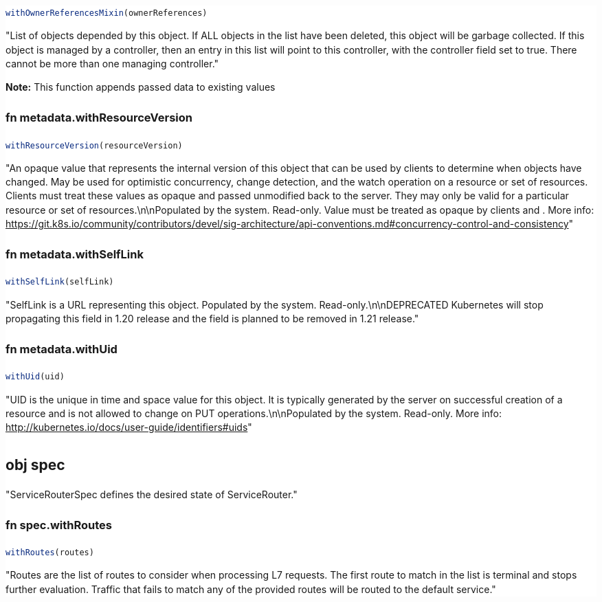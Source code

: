 ```ts
withOwnerReferencesMixin(ownerReferences)
```

"List of objects depended by this object. If ALL objects in the list have been deleted, this object will be garbage collected. If this object is managed by a controller, then an entry in this list will point to this controller, with the controller field set to true. There cannot be more than one managing controller."

**Note:** This function appends passed data to existing values

### fn metadata.withResourceVersion

```ts
withResourceVersion(resourceVersion)
```

"An opaque value that represents the internal version of this object that can be used by clients to determine when objects have changed. May be used for optimistic concurrency, change detection, and the watch operation on a resource or set of resources. Clients must treat these values as opaque and passed unmodified back to the server. They may only be valid for a particular resource or set of resources.\n\nPopulated by the system. Read-only. Value must be treated as opaque by clients and . More info: https://git.k8s.io/community/contributors/devel/sig-architecture/api-conventions.md#concurrency-control-and-consistency"

### fn metadata.withSelfLink

```ts
withSelfLink(selfLink)
```

"SelfLink is a URL representing this object. Populated by the system. Read-only.\n\nDEPRECATED Kubernetes will stop propagating this field in 1.20 release and the field is planned to be removed in 1.21 release."

### fn metadata.withUid

```ts
withUid(uid)
```

"UID is the unique in time and space value for this object. It is typically generated by the server on successful creation of a resource and is not allowed to change on PUT operations.\n\nPopulated by the system. Read-only. More info: http://kubernetes.io/docs/user-guide/identifiers#uids"

## obj spec

"ServiceRouterSpec defines the desired state of ServiceRouter."

### fn spec.withRoutes

```ts
withRoutes(routes)
```

"Routes are the list of routes to consider when processing L7 requests. The first route to match in the list is terminal and stops further evaluation. Traffic that fails to match any of the provided routes will be routed to the default service."
